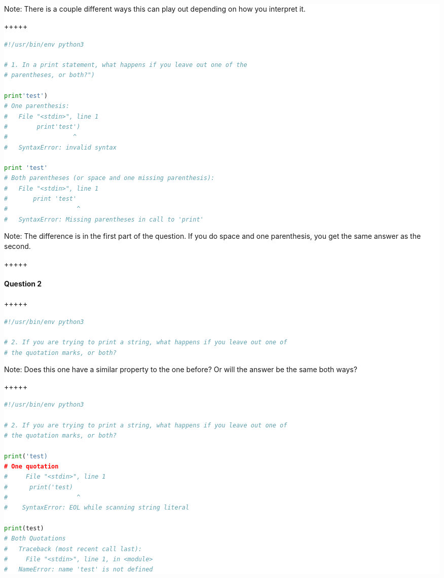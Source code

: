 Note:
There is a couple different ways this can play out depending on how you interpret it. 

+++++

```python
#!/usr/bin/env python3

# 1. In a print statement, what happens if you leave out one of the
# parentheses, or both?")

print'test')
# One parenthesis:
#   File "<stdin>", line 1
#        print'test')
#                  ^
#   SyntaxError: invalid syntax

print 'test'
# Both parentheses (or space and one missing parenthesis):
#   File "<stdin>", line 1
#       print 'test'
#                   ^
#   SyntaxError: Missing parentheses in call to 'print'
```

Note:
The difference is in the first part of the question. If you do space and one parenthesis, you get the same answer as the second.

+++++

#### Question 2

+++++

```python
#!/usr/bin/env python3

# 2. If you are trying to print a string, what happens if you leave out one of
# the quotation marks, or both?
```

Note:
Does this one have a similar property to the one before? Or will the answer be the same both ways?

+++++

```python
#!/usr/bin/env python3

# 2. If you are trying to print a string, what happens if you leave out one of
# the quotation marks, or both?

print('test)
# One quotation
#     File "<stdin>", line 1
#      print('test)
#                   ^
#    SyntaxError: EOL while scanning string literal

print(test)
# Both Quotations
#   Traceback (most recent call last):
#     File "<stdin>", line 1, in <module>
#   NameError: name 'test' is not defined
```
